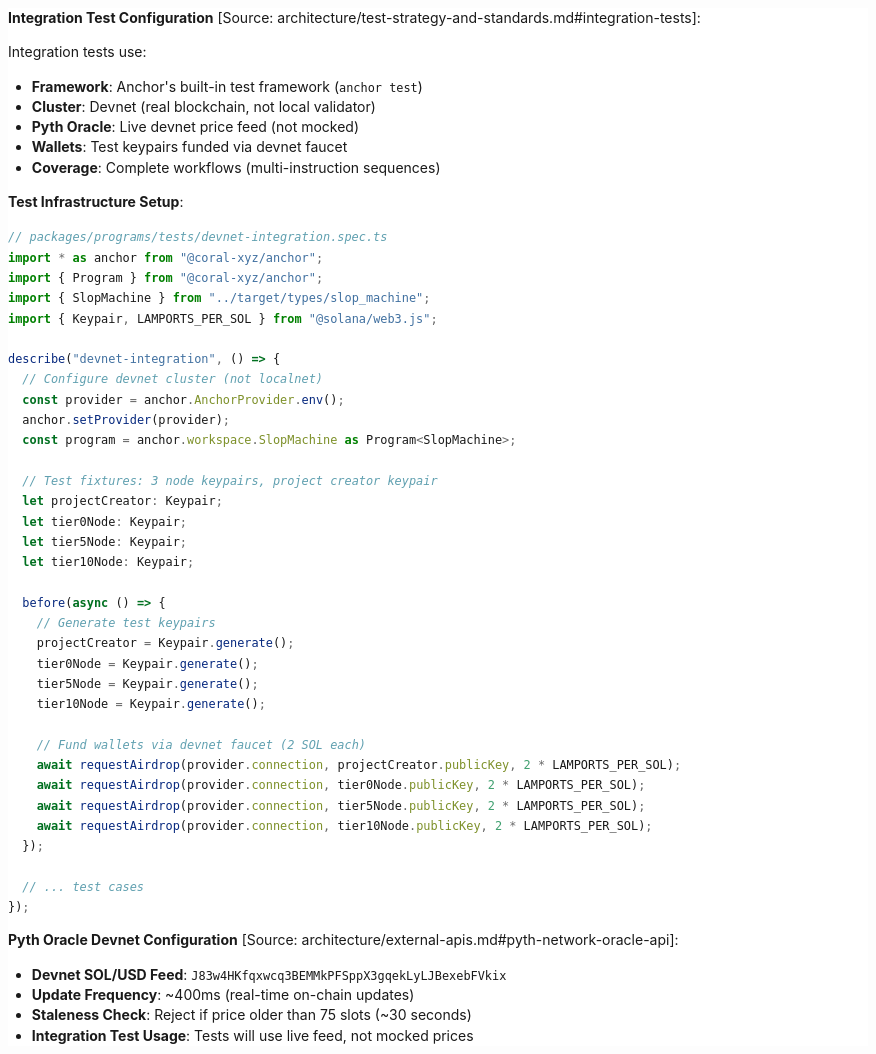 **Integration Test Configuration** [Source: architecture/test-strategy-and-standards.md#integration-tests]:

Integration tests use:
- **Framework**: Anchor's built-in test framework (`anchor test`)
- **Cluster**: Devnet (real blockchain, not local validator)
- **Pyth Oracle**: Live devnet price feed (not mocked)
- **Wallets**: Test keypairs funded via devnet faucet
- **Coverage**: Complete workflows (multi-instruction sequences)

**Test Infrastructure Setup**:
```typescript
// packages/programs/tests/devnet-integration.spec.ts
import * as anchor from "@coral-xyz/anchor";
import { Program } from "@coral-xyz/anchor";
import { SlopMachine } from "../target/types/slop_machine";
import { Keypair, LAMPORTS_PER_SOL } from "@solana/web3.js";

describe("devnet-integration", () => {
  // Configure devnet cluster (not localnet)
  const provider = anchor.AnchorProvider.env();
  anchor.setProvider(provider);
  const program = anchor.workspace.SlopMachine as Program<SlopMachine>;

  // Test fixtures: 3 node keypairs, project creator keypair
  let projectCreator: Keypair;
  let tier0Node: Keypair;
  let tier5Node: Keypair;
  let tier10Node: Keypair;

  before(async () => {
    // Generate test keypairs
    projectCreator = Keypair.generate();
    tier0Node = Keypair.generate();
    tier5Node = Keypair.generate();
    tier10Node = Keypair.generate();

    // Fund wallets via devnet faucet (2 SOL each)
    await requestAirdrop(provider.connection, projectCreator.publicKey, 2 * LAMPORTS_PER_SOL);
    await requestAirdrop(provider.connection, tier0Node.publicKey, 2 * LAMPORTS_PER_SOL);
    await requestAirdrop(provider.connection, tier5Node.publicKey, 2 * LAMPORTS_PER_SOL);
    await requestAirdrop(provider.connection, tier10Node.publicKey, 2 * LAMPORTS_PER_SOL);
  });

  // ... test cases
});
```

**Pyth Oracle Devnet Configuration** [Source: architecture/external-apis.md#pyth-network-oracle-api]:

- **Devnet SOL/USD Feed**: `J83w4HKfqxwcq3BEMMkPFSppX3gqekLyLJBexebFVkix`
- **Update Frequency**: ~400ms (real-time on-chain updates)
- **Staleness Check**: Reject if price older than 75 slots (~30 seconds)
- **Integration Test Usage**: Tests will use live feed, not mocked prices
